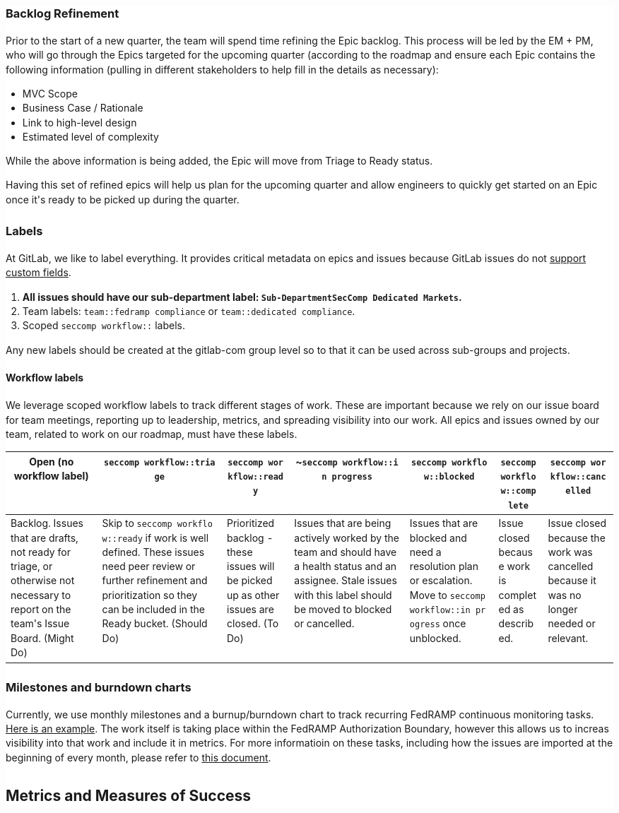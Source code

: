 ### Backlog Refinement

Prior to the start of a new quarter, the team will spend time refining the Epic backlog. This process will be led by the EM + PM, who will go through the Epics targeted for the upcoming quarter (according to the roadmap and ensure each Epic contains the following information (pulling in different stakeholders to help fill in the details as necessary):

- MVC Scope
- Business Case / Rationale
- Link to high-level design
- Estimated level of complexity

While the above information is being added, the Epic will move from Triage to Ready status.

Having this set of refined epics will help us plan for the upcoming quarter and allow engineers to quickly get started on an Epic once it's ready to be picked up during the quarter.

### Labels

At GitLab, we like to label everything. It provides critical metadata on epics and issues because GitLab issues do not [support custom fields](https://gitlab.com/groups/gitlab-org/-/epics/235).

1. **All issues should have our sub-department label: `Sub-DepartmentSecComp Dedicated Markets`.**
1. Team labels: `team::fedramp compliance` or `team::dedicated compliance`.
1. Scoped `seccomp workflow::` labels.

Any new labels should be created at the gitlab-com group level so to that it can be used across sub-groups and projects.

#### Workflow labels

We leverage scoped workflow labels to track different stages of work. These are important because we rely on our issue board for team meetings, reporting up to leadership, metrics, and spreading visibility into our work. All epics and issues owned by our team, related to work on our roadmap, must have these labels.

| Open (no workflow label) | `seccomp workflow::triage` | `seccomp workflow::ready` | ~`seccomp workflow::in progress` | `seccomp workflow::blocked` | `seccomp workflow::complete` | `seccomp workflow::cancelled` |
|---------------------------|--------------------------|-------------------------|-------------------------------|---------------------------|----------------------------|-----------------------------|
| Backlog. Issues that are drafts, not ready for triage, or otherwise not necessary to report on the team's Issue Board. (Might Do) | Skip to `seccomp workflow::ready` if work is well defined. These issues need peer review or further refinement and prioritization so they can be included in the Ready bucket. (Should Do) | Prioritized backlog - these issues will be picked up as other issues are closed. (To Do) | Issues that are being actively worked by the team and should have a health status and an assignee. Stale issues with this label should be moved to blocked or cancelled. | Issues that are blocked and need a resolution plan or escalation. Move to `seccomp workflow::in progress` once unblocked. | Issue closed because work is completed as described. | Issue closed because the work was cancelled because it was no longer needed or relevant. |

### Milestones and burndown charts

Currently, we use monthly milestones and a burnup/burndown chart to track recurring FedRAMP continuous monitoring tasks. [Here is an example](https://gitlab.com/groups/gitlab-com/gl-security/security-assurance/-/milestones/4#tab-issues). The work itself is taking place within the FedRAMP Authorization Boundary, however this allows us to increas visibility into that work and include it in metrics. For more informatioin on these tasks, including how the issues are imported at the beginning of every month, please refer to [this document](https://gitlab.com/gitlab-com/gl-security/security-assurance/fedramp/fedramp-certification/-/blob/main/conmon_templates/Importing%20ConMon%20Issues.md?ref_type=heads).

## <i class="fa-solid fa-chart-mixed" style="color:rgb(110,73,203)" aria-hidden="true"></i> Metrics and Measures of Success
